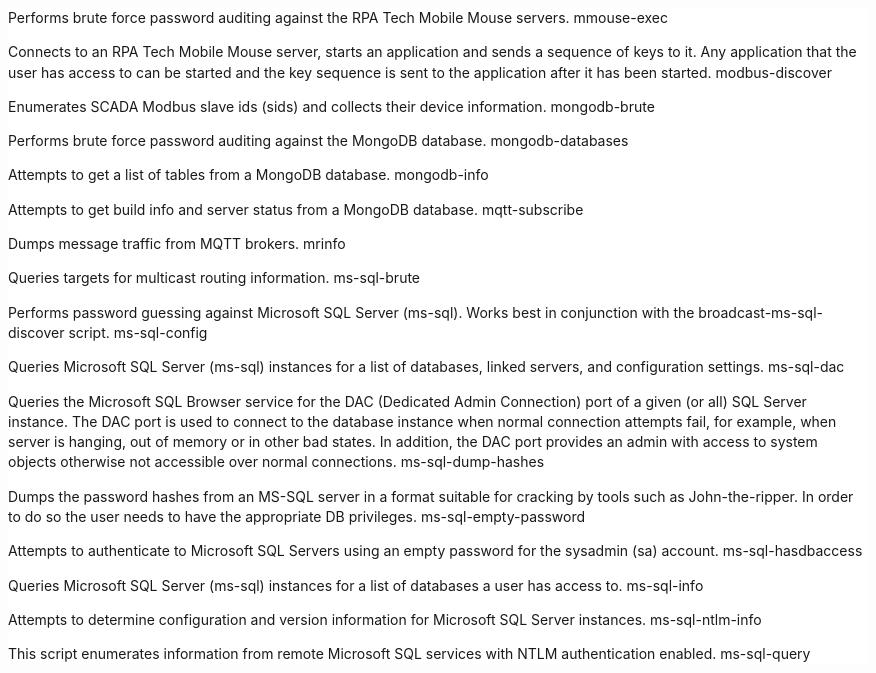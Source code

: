 Performs brute force password auditing against the RPA Tech Mobile Mouse servers.
mmouse-exec 	

Connects to an RPA Tech Mobile Mouse server, starts an application and sends a sequence of keys to it. Any application that the user has access to can be started and the key sequence is sent to the application after it has been started.
modbus-discover 	

Enumerates SCADA Modbus slave ids (sids) and collects their device information.
mongodb-brute 	

Performs brute force password auditing against the MongoDB database.
mongodb-databases 	

Attempts to get a list of tables from a MongoDB database.
mongodb-info 	

Attempts to get build info and server status from a MongoDB database.
mqtt-subscribe 	

Dumps message traffic from MQTT brokers.
mrinfo 	

Queries targets for multicast routing information.
ms-sql-brute 	

Performs password guessing against Microsoft SQL Server (ms-sql). Works best in conjunction with the broadcast-ms-sql-discover script.
ms-sql-config 	

Queries Microsoft SQL Server (ms-sql) instances for a list of databases, linked servers, and configuration settings.
ms-sql-dac 	

Queries the Microsoft SQL Browser service for the DAC (Dedicated Admin Connection) port of a given (or all) SQL Server instance. The DAC port is used to connect to the database instance when normal connection attempts fail, for example, when server is hanging, out of memory or in other bad states. In addition, the DAC port provides an admin with access to system objects otherwise not accessible over normal connections.
ms-sql-dump-hashes 	

Dumps the password hashes from an MS-SQL server in a format suitable for cracking by tools such as John-the-ripper. In order to do so the user needs to have the appropriate DB privileges.
ms-sql-empty-password 	

Attempts to authenticate to Microsoft SQL Servers using an empty password for the sysadmin (sa) account.
ms-sql-hasdbaccess 	

Queries Microsoft SQL Server (ms-sql) instances for a list of databases a user has access to.
ms-sql-info 	

Attempts to determine configuration and version information for Microsoft SQL Server instances.
ms-sql-ntlm-info 	

This script enumerates information from remote Microsoft SQL services with NTLM authentication enabled.
ms-sql-query 	
